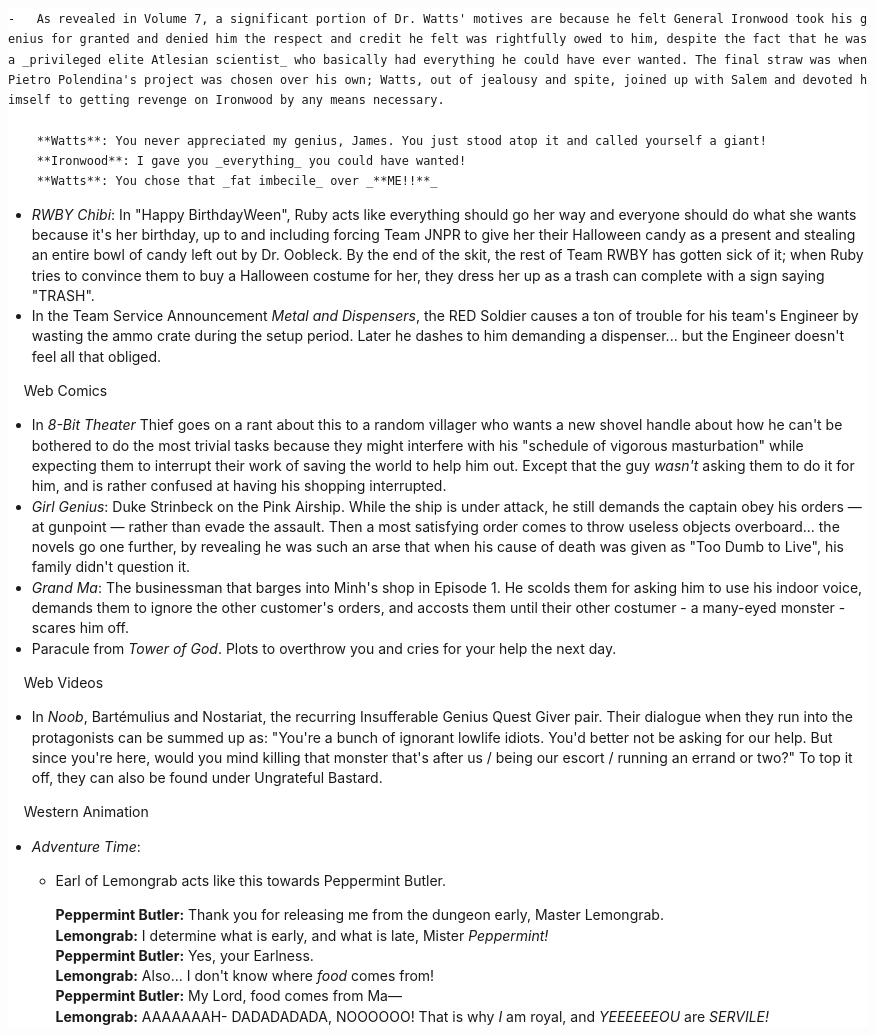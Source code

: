     -   As revealed in Volume 7, a significant portion of Dr. Watts' motives are because he felt General Ironwood took his genius for granted and denied him the respect and credit he felt was rightfully owed to him, despite the fact that he was a _privileged elite Atlesian scientist_ who basically had everything he could have ever wanted. The final straw was when Pietro Polendina's project was chosen over his own; Watts, out of jealousy and spite, joined up with Salem and devoted himself to getting revenge on Ironwood by any means necessary.
        
        **Watts**: You never appreciated my genius, James. You just stood atop it and called yourself a giant!  
        **Ironwood**: I gave you _everything_ you could have wanted!  
        **Watts**: You chose that _fat imbecile_ over _**ME!!**_
        
-   _RWBY Chibi_: In "Happy BirthdayWeen", Ruby acts like everything should go her way and everyone should do what she wants because it's her birthday, up to and including forcing Team JNPR to give her their Halloween candy as a present and stealing an entire bowl of candy left out by Dr. Oobleck. By the end of the skit, the rest of Team RWBY has gotten sick of it; when Ruby tries to convince them to buy a Halloween costume for her, they dress her up as a trash can complete with a sign saying "TRASH".
-   In the Team Service Announcement _Metal and Dispensers_, the RED Soldier causes a ton of trouble for his team's Engineer by wasting the ammo crate during the setup period. Later he dashes to him demanding a dispenser... but the Engineer doesn't feel all that obliged.

    Web Comics 

-   In _8-Bit Theater_ Thief goes on a rant about this to a random villager who wants a new shovel handle about how he can't be bothered to do the most trivial tasks because they might interfere with his "schedule of vigorous masturbation" while expecting them to interrupt their work of saving the world to help him out. Except that the guy _wasn't_ asking them to do it for him, and is rather confused at having his shopping interrupted.
-   _Girl Genius_: Duke Strinbeck on the Pink Airship. While the ship is under attack, he still demands the captain obey his orders — at gunpoint — rather than evade the assault. Then a most satisfying order comes to throw useless objects overboard... the novels go one further, by revealing he was such an arse that when his cause of death was given as "Too Dumb to Live", his family didn't question it.
-   _Grand Ma_: The businessman that barges into Minh's shop in Episode 1. He scolds them for asking him to use his indoor voice, demands them to ignore the other customer's orders, and accosts them until their other costumer - a many-eyed monster - scares him off.
-   Paracule from _Tower of God_. Plots to overthrow you and cries for your help the next day.

    Web Videos 

-   In _Noob_, Bartémulius and Nostariat, the recurring Insufferable Genius Quest Giver pair. Their dialogue when they run into the protagonists can be summed up as: "You're a bunch of ignorant lowlife idiots. You'd better not be asking for our help. But since you're here, would you mind killing that monster that's after us / being our escort / running an errand or two?" To top it off, they can also be found under Ungrateful Bastard.

    Western Animation 

-   _Adventure Time_:
    -   Earl of Lemongrab acts like this towards Peppermint Butler.
        
        **Peppermint Butler:** Thank you for releasing me from the dungeon early, Master Lemongrab.  
        **Lemongrab:** I determine what is early, and what is late, Mister _Peppermint!_  
        **Peppermint Butler:** Yes, your Earlness.  
        **Lemongrab:** Also... I don't know where _food_ comes from!  
        **Peppermint Butler:** My Lord, food comes from Ma—  
        **Lemongrab:** AAAAAAAH- DADADADADA, NOOOOOO! That is why _I_ am royal, and _YEEEEEEOU_ are _SERVILE!_
        